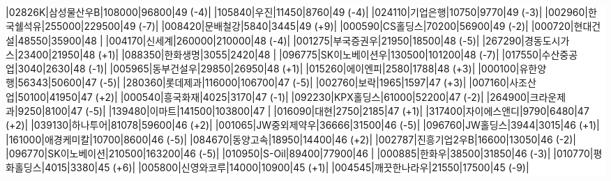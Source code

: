 |02826K|삼성물산우B|108000|96800|49 (-4)|
|105840|우진|11450|8760|49 (-4)|
|024110|기업은행|10750|9770|49 (-3)|
|002960|한국쉘석유|255000|229500|49 (-7)|
|008420|문배철강|5840|3445|49 (+9)|
|000590|CS홀딩스|70200|56900|49 (-2)|
|000720|현대건설|48550|35900|48 |
|004170|신세계|260000|210000|48 (-4)|
|001275|부국증권우|21950|18500|48 (-5)|
|267290|경동도시가스|23400|21950|48 (+1)|
|088350|한화생명|3055|2420|48 |
|096775|SK이노베이션우|130500|101200|48 (-7)|
|017550|수산중공업|3040|2630|48 (-1)|
|005965|동부건설우|29850|26950|48 (+1)|
|015260|에이엔피|2580|1788|48 (+3)|
|000100|유한양행|56343|50600|47 (-5)|
|280360|롯데제과|116000|106700|47 (-5)|
|002760|보락|1965|1597|47 (+3)|
|007160|사조산업|50100|41950|47 (+2)|
|000540|흥국화재|4025|3170|47 (-1)|
|092230|KPX홀딩스|61000|52200|47 (-2)|
|264900|크라운제과|9250|8100|47 (-5)|
|139480|이마트|141500|103800|47 |
|016090|대현|2750|2185|47 (+1)|
|317400|자이에스앤디|9790|6480|47 (+2)|
|039130|하나투어|81078|59600|46 (+2)|
|001065|JW중외제약우|36666|31500|46 (-5)|
|096760|JW홀딩스|3944|3015|46 (+1)|
|161000|애경케미칼|10700|8600|46 (-5)|
|084670|동양고속|18950|14400|46 (+2)|
|002787|진흥기업2우B|16600|13050|46 (-2)|
|096770|SK이노베이션|210500|163200|46 (-5)|
|010950|S-Oil|89400|77900|46 |
|000885|한화우|38500|31850|46 (-3)|
|010770|평화홀딩스|4015|3380|45 (+6)|
|005800|신영와코루|14000|10900|45 (+1)|
|004545|깨끗한나라우|21550|17500|45 (-9)|